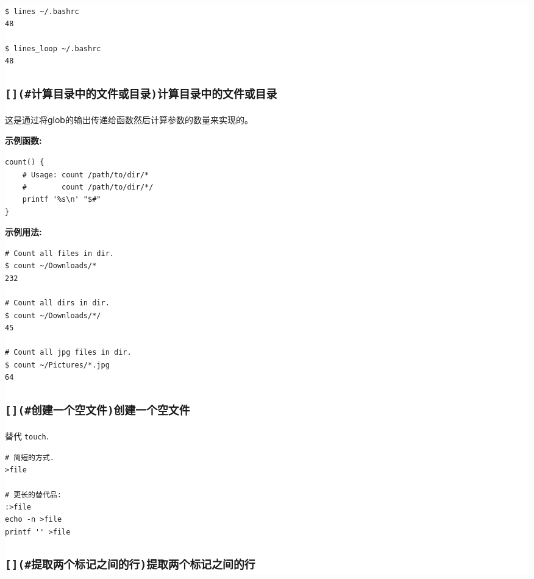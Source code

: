 ```shell
$ lines ~/.bashrc
48

$ lines_loop ~/.bashrc
48
```

## `[](#计算目录中的文件或目录)计算目录中的文件或目录`

这是通过将glob的输出传递给函数然后计算参数的数量来实现的。

**示例函数:**

```shell
count() {
    # Usage: count /path/to/dir/*
    #        count /path/to/dir/*/
    printf '%s\n' "$#"
}
```

**示例用法:**

```shell
# Count all files in dir.
$ count ~/Downloads/*
232

# Count all dirs in dir.
$ count ~/Downloads/*/
45

# Count all jpg files in dir.
$ count ~/Pictures/*.jpg
64
```

## `[](#创建一个空文件)创建一个空文件`

替代 `touch`.

```shell
# 简短的方式.
>file

# 更长的替代品:
:>file
echo -n >file
printf '' >file
```

## `[](#提取两个标记之间的行)提取两个标记之间的行`
